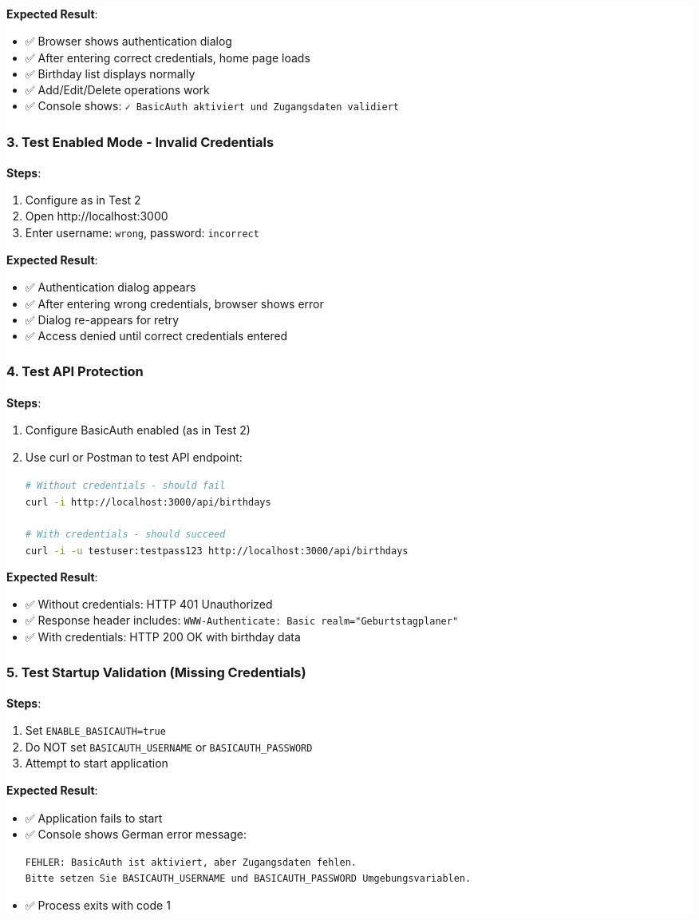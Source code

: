 **Expected Result**:
- ✅ Browser shows authentication dialog
- ✅ After entering correct credentials, home page loads
- ✅ Birthday list displays normally
- ✅ Add/Edit/Delete operations work
- ✅ Console shows: `✓ BasicAuth aktiviert und Zugangsdaten validiert`

### 3. Test Enabled Mode - Invalid Credentials

**Steps**:
1. Configure as in Test 2
2. Open http://localhost:3000
3. Enter username: `wrong`, password: `incorrect`

**Expected Result**:
- ✅ Authentication dialog appears
- ✅ After entering wrong credentials, browser shows error
- ✅ Dialog re-appears for retry
- ✅ Access denied until correct credentials entered

### 4. Test API Protection

**Steps**:
1. Configure BasicAuth enabled (as in Test 2)
2. Use curl or Postman to test API endpoint:

   ```bash
   # Without credentials - should fail
   curl -i http://localhost:3000/api/birthdays

   # With credentials - should succeed
   curl -i -u testuser:testpass123 http://localhost:3000/api/birthdays
   ```

**Expected Result**:
- ✅ Without credentials: HTTP 401 Unauthorized
- ✅ Response header includes: `WWW-Authenticate: Basic realm="Geburtstagplaner"`
- ✅ With credentials: HTTP 200 OK with birthday data

### 5. Test Startup Validation (Missing Credentials)

**Steps**:
1. Set `ENABLE_BASICAUTH=true`
2. Do NOT set `BASICAUTH_USERNAME` or `BASICAUTH_PASSWORD`
3. Attempt to start application

**Expected Result**:
- ✅ Application fails to start
- ✅ Console shows German error message:
  ```
  FEHLER: BasicAuth ist aktiviert, aber Zugangsdaten fehlen.
  Bitte setzen Sie BASICAUTH_USERNAME und BASICAUTH_PASSWORD Umgebungsvariablen.
  ```
- ✅ Process exits with code 1
